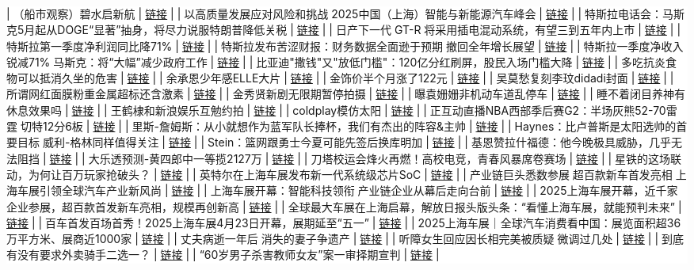 | （船市观察）碧水启新航 | [链接](https://k.sina.com.cn/article_2359441912_8ca239f802001ep2u.html?from=auto&subch=oauto) |
| 以高质量发展应对风险和挑战 2025中国（上海）智能与新能源汽车峰会 | [链接](https://k.sina.com.cn/article_1673396891_63be029b00101c9cm.html?from=auto) |
| 特斯拉电话会：马斯克5月起从DOGE“显著”抽身，将尽力说服特朗普降低关税 | [链接](https://finance.sina.com.cn/stock/usstock/c/2025-04-23/doc-ineuccef4708750.shtml) |
| 日产下一代 GT-R 将采用插电混动系统，有望三到五年内上市 | [链接](https://k.sina.com.cn/article_1826017320_6cd6d02802001epca.html?from=tech) |
| 特斯拉第一季度净利润同比降71% | [链接](https://finance.sina.com.cn/jjxw/2025-04-23/doc-ineuawwa7118050.shtml) |
| 特斯拉发布苦涩财报：财务数据全面逊于预期 撤回全年增长展望 | [链接](https://finance.sina.com.cn/jjxw/2025-04-23/doc-ineuawwe3540611.shtml) |
| 特斯拉一季度净收入锐减71% 马斯克：将“大幅”减少政府工作 | [链接](https://news.sina.com.cn/w/2025-04-23/doc-ineuccea3424091.shtml) |
| 比亚迪"撒钱"又"放低门槛"：120亿分红刷屏，股民入场门槛大降 | [链接](https://finance.sina.com.cn/stock/bxjj/2025-04-23/doc-ineucccy7034647.shtml) |
| 多吃抗炎食物可以抵消久坐的危害 | [链接](https://s.weibo.com/weibo?q=%23%E5%A4%9A%E5%90%83%E6%8A%97%E7%82%8E%E9%A3%9F%E7%89%A9%E5%8F%AF%E4%BB%A5%E6%8A%B5%E6%B6%88%E4%B9%85%E5%9D%90%E7%9A%84%E5%8D%B1%E5%AE%B3%23) |
| 余承恩少年感ELLE大片 | [链接](https://s.weibo.com/weibo?q=%23%E4%BD%99%E6%89%BF%E6%81%A9%E5%B0%91%E5%B9%B4%E6%84%9FELLE%E5%A4%A7%E7%89%87%23) |
| 金饰价半个月涨了122元 | [链接](https://s.weibo.com/weibo?q=%23%E9%87%91%E9%A5%B0%E4%BB%B7%E5%8D%8A%E4%B8%AA%E6%9C%88%E6%B6%A8%E4%BA%86122%E5%85%83%23) |
| 吴莫愁复刻李玟didadi封面 | [链接](https://s.weibo.com/weibo?q=%E5%90%B4%E8%8E%AB%E6%84%81%E5%A4%8D%E5%88%BB%E6%9D%8E%E7%8E%9Fdidadi%E5%B0%81%E9%9D%A2) |
| 所谓网红面膜粉重金属超标还含激素 | [链接](https://s.weibo.com/weibo?q=%23%E6%89%80%E8%B0%93%E7%BD%91%E7%BA%A2%E9%9D%A2%E8%86%9C%E7%B2%89%E9%87%8D%E9%87%91%E5%B1%9E%E8%B6%85%E6%A0%87%E8%BF%98%E5%90%AB%E6%BF%80%E7%B4%A0%23) |
| 金秀贤新剧无限期暂停拍摄 | [链接](https://weibo.com/1642591402/PoykbhwJH) |
| 曝袁姗姗非机动车道乱停车 | [链接](https://weibo.com/1642591402/Poya862TS) |
| 睡不着闭目养神有休息效果吗 | [链接](https://weibo.com/1642591402/PoxJw9UsJ) |
| 王鹤棣和新浪娱乐互勉约拍 | [链接](https://weibo.com/1642591402/PouMJ6duz) |
| coldplay模仿太阳 | [链接](https://weibo.com/1642591402/PotXM289a) |
| 正互动直播NBA西部季后赛G2：半场灰熊52-70雷霆 切特12分6板 | [链接](https://news.sina.cn/zt_d/subject-1744760348) |
| 里斯-詹姆斯：从小就想作为蓝军队长捧杯，我们有杰出的阵容&主帅 | [链接](https://k.sina.com.cn/article_2018499075_784fda0302002bsoq.html?from=sports&subch=osport) |
| Haynes：比卢普斯是太阳选帅的首要目标 威利-格林同样值得关注 | [链接](https://k.sina.com.cn/article_2018499075_784fda0302002bsog.html?from=sports&subch=osport) |
| Stein：篮网跟勇士今夏可能先签后换库明加 | [链接](https://k.sina.com.cn/article_2018499075_784fda0302002bsok.html?from=sports&subch=osport) |
| 基恩赞拉什福德：他今晚极具威胁，几乎无法阻挡 | [链接](https://k.sina.com.cn/article_2018499075_784fda0302002bsom.html?from=sports&subch=osport) |
| 大乐透预测-黄四郎中一等揽2127万 | [链接](https://lottery.sina.com.cn/number/?from=xw) |
| 刀塔校运会烽火再燃！高校电竞，青春风暴席卷赛场 | [链接](http://games.sina.com.cn/news/yw/2025-04-22/esports-inetzvks4074449.shtml) |
| 星铁的这场联动，为何让百万玩家抢破头？ | [链接](http://games.sina.com.cn/news/yw/2025-04-22/esports-inetzvkq7649682.shtml) |
| 英特尔在上海车展发布新一代系统级芯片SoC | [链接](https://finance.sina.com.cn/tech/roll/2025-04-23/doc-ineucccy7034646.shtml) |
| 产业链巨头悉数参展 超百款新车首发亮相 上海车展引领全球汽车产业新风尚 | [链接](https://finance.sina.com.cn/jjxw/2025-04-23/doc-ineucccy7028262.shtml) |
| 上海车展开幕：智能科技领衔 产业链企业从幕后走向台前 | [链接](https://finance.sina.com.cn/roll/2025-04-23/doc-ineuccef4688113.shtml) |
| 2025上海车展开幕，近千家企业参展，超百款首发新车亮相，规模再创新高 | [链接](https://finance.sina.com.cn/jjxw/2025-04-23/doc-ineucccy7006609.shtml) |
| 全球最大车展在上海启幕，解放日报头版头条：“看懂上海车展，就能预判未来” | [链接](https://finance.sina.com.cn/jjxw/2025-04-23/doc-ineucccy7004741.shtml) |
| 百车首发百场首秀！2025上海车展4月23日开幕，展期延至“五一” | [链接](https://finance.sina.com.cn/roll/2025-04-23/doc-ineuccef4676091.shtml) |
| 2025上海车展｜全球汽车消费看中国：展览面积超36万平方米、展商近1000家 | [链接](https://finance.sina.com.cn/roll/2025-04-23/doc-ineucccy7000468.shtml) |
| 丈夫病逝一年后 消失的妻子争遗产 | [链接](https://news.sina.com.cn/s/2025-04-23/doc-ineuanhp5023358.shtml) |
| 听障女生回应因长相完美被质疑 微调过几处 | [链接](https://news.sina.com.cn/s/2025-04-22/doc-inetzvkq7653781.shtml) |
| 到底有没有要求外卖骑手二选一？ | [链接](https://news.sina.com.cn/s/2025-04-22/doc-inetyyff5600721.shtml) |
| “60岁男子杀害教师女友”案一审择期宣判 | [链接](https://news.sina.com.cn/s/2025-04-21/doc-inetxncx6278248.shtml) |